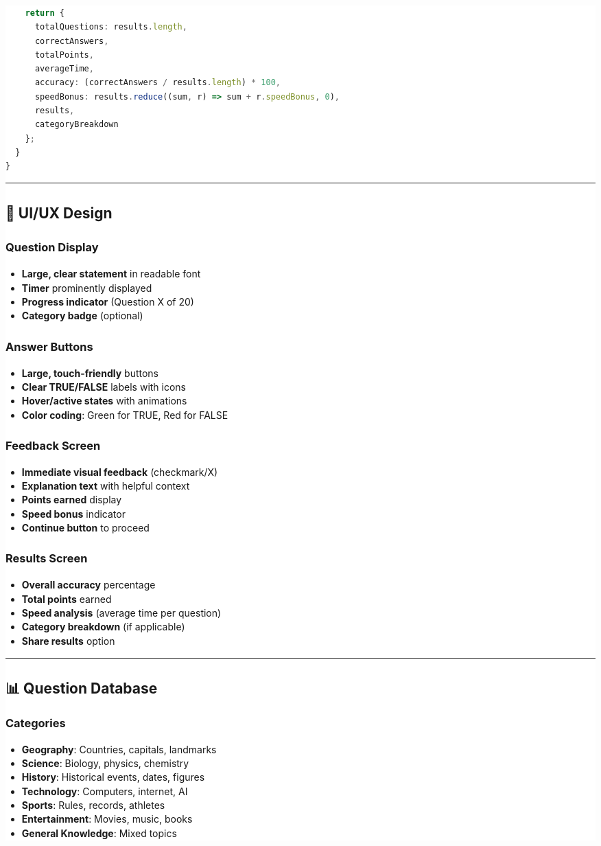 ```typescript
    return {
      totalQuestions: results.length,
      correctAnswers,
      totalPoints,
      averageTime,
      accuracy: (correctAnswers / results.length) * 100,
      speedBonus: results.reduce((sum, r) => sum + r.speedBonus, 0),
      results,
      categoryBreakdown
    };
  }
}
```

---

## 🎨 **UI/UX Design**

### **Question Display**
- **Large, clear statement** in readable font
- **Timer** prominently displayed
- **Progress indicator** (Question X of 20)
- **Category badge** (optional)

### **Answer Buttons**
- **Large, touch-friendly** buttons
- **Clear TRUE/FALSE** labels with icons
- **Hover/active states** with animations
- **Color coding**: Green for TRUE, Red for FALSE

### **Feedback Screen**
- **Immediate visual feedback** (checkmark/X)
- **Explanation text** with helpful context
- **Points earned** display
- **Speed bonus** indicator
- **Continue button** to proceed

### **Results Screen**
- **Overall accuracy** percentage
- **Total points** earned
- **Speed analysis** (average time per question)
- **Category breakdown** (if applicable)
- **Share results** option

---

## 📊 **Question Database**

### **Categories**
- **Geography**: Countries, capitals, landmarks
- **Science**: Biology, physics, chemistry
- **History**: Historical events, dates, figures
- **Technology**: Computers, internet, AI
- **Sports**: Rules, records, athletes
- **Entertainment**: Movies, music, books
- **General Knowledge**: Mixed topics
